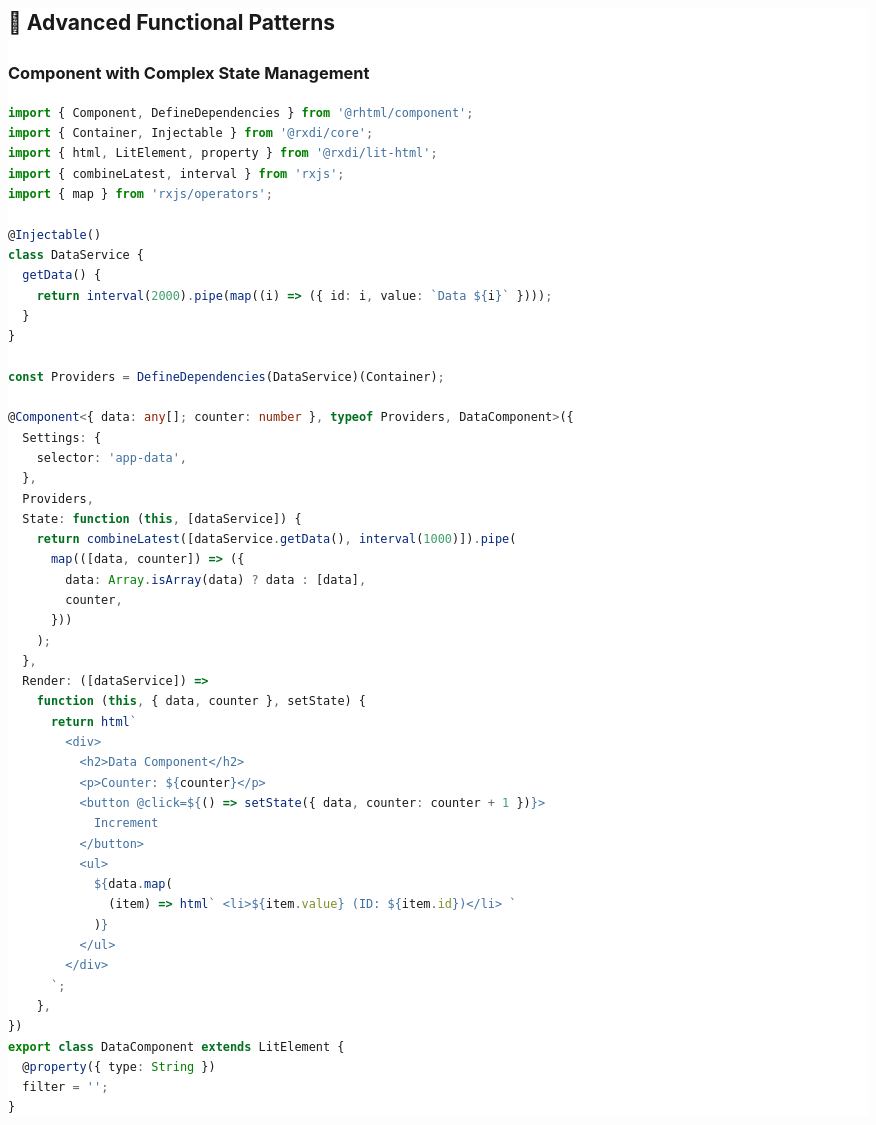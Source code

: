 ## 🔧 Advanced Functional Patterns

### Component with Complex State Management

```typescript
import { Component, DefineDependencies } from '@rhtml/component';
import { Container, Injectable } from '@rxdi/core';
import { html, LitElement, property } from '@rxdi/lit-html';
import { combineLatest, interval } from 'rxjs';
import { map } from 'rxjs/operators';

@Injectable()
class DataService {
  getData() {
    return interval(2000).pipe(map((i) => ({ id: i, value: `Data ${i}` })));
  }
}

const Providers = DefineDependencies(DataService)(Container);

@Component<{ data: any[]; counter: number }, typeof Providers, DataComponent>({
  Settings: {
    selector: 'app-data',
  },
  Providers,
  State: function (this, [dataService]) {
    return combineLatest([dataService.getData(), interval(1000)]).pipe(
      map(([data, counter]) => ({
        data: Array.isArray(data) ? data : [data],
        counter,
      }))
    );
  },
  Render: ([dataService]) =>
    function (this, { data, counter }, setState) {
      return html`
        <div>
          <h2>Data Component</h2>
          <p>Counter: ${counter}</p>
          <button @click=${() => setState({ data, counter: counter + 1 })}>
            Increment
          </button>
          <ul>
            ${data.map(
              (item) => html` <li>${item.value} (ID: ${item.id})</li> `
            )}
          </ul>
        </div>
      `;
    },
})
export class DataComponent extends LitElement {
  @property({ type: String })
  filter = '';
}
```
